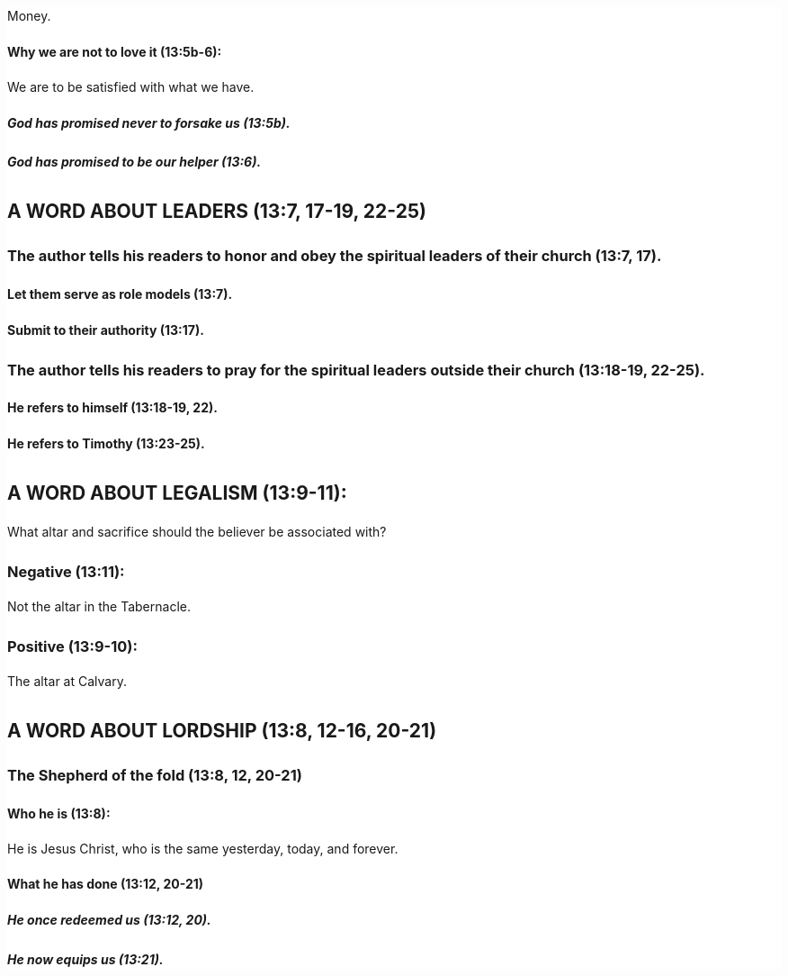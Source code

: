 Money.

#### Why we are not to love it (13:5b-6): 

We are to be satisfied with what we have.

##### God has promised never to forsake us (13:5b). 

##### God has promised to be our helper (13:6). 

A WORD ABOUT LEADERS (13:7, 17-19, 22-25) 
-----------------------------------------

### The author tells his readers to honor and obey the spiritual leaders of their church (13:7, 17). 

#### Let them serve as role models (13:7). 

#### Submit to their authority (13:17). 

### The author tells his readers to pray for the spiritual leaders outside their church (13:18-19, 22-25). 

#### He refers to himself (13:18-19, 22). 

#### He refers to Timothy (13:23-25). 

A WORD ABOUT LEGALISM (13:9-11): 
--------------------------------

What altar and sacrifice should the believer be associated with?

### Negative (13:11): 

Not the altar in the Tabernacle.

### Positive (13:9-10): 

The altar at Calvary.

A WORD ABOUT LORDSHIP (13:8, 12-16, 20-21) 
------------------------------------------

### The Shepherd of the fold (13:8, 12, 20-21) 

#### Who he is (13:8): 

He is Jesus Christ, who is the same yesterday, today, and forever.

#### What he has done (13:12, 20-21) 

##### He once redeemed us (13:12, 20). 

##### He now equips us (13:21). 
